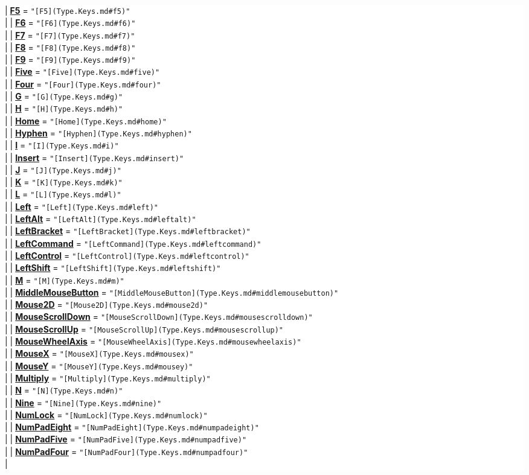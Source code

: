 | **[F5](Type.Keys.md#f5)** = ``"[F5](Type.Keys.md#f5)"`` <br> |
| **[F6](Type.Keys.md#f6)** = ``"[F6](Type.Keys.md#f6)"`` <br> |
| **[F7](Type.Keys.md#f7)** = ``"[F7](Type.Keys.md#f7)"`` <br> |
| **[F8](Type.Keys.md#f8)** = ``"[F8](Type.Keys.md#f8)"`` <br> |
| **[F9](Type.Keys.md#f9)** = ``"[F9](Type.Keys.md#f9)"`` <br> |
| **[Five](Type.Keys.md#five)** = ``"[Five](Type.Keys.md#five)"`` <br> |
| **[Four](Type.Keys.md#four)** = ``"[Four](Type.Keys.md#four)"`` <br> |
| **[G](Type.Keys.md#g)** = ``"[G](Type.Keys.md#g)"`` <br> |
| **[H](Type.Keys.md#h)** = ``"[H](Type.Keys.md#h)"`` <br> |
| **[Home](Type.Keys.md#home)** = ``"[Home](Type.Keys.md#home)"`` <br> |
| **[Hyphen](Type.Keys.md#hyphen)** = ``"[Hyphen](Type.Keys.md#hyphen)"`` <br> |
| **[I](Type.Keys.md#i)** = ``"[I](Type.Keys.md#i)"`` <br> |
| **[Insert](Type.Keys.md#insert)** = ``"[Insert](Type.Keys.md#insert)"`` <br> |
| **[J](Type.Keys.md#j)** = ``"[J](Type.Keys.md#j)"`` <br> |
| **[K](Type.Keys.md#k)** = ``"[K](Type.Keys.md#k)"`` <br> |
| **[L](Type.Keys.md#l)** = ``"[L](Type.Keys.md#l)"`` <br> |
| **[Left](Type.Keys.md#left)** = ``"[Left](Type.Keys.md#left)"`` <br> |
| **[LeftAlt](Type.Keys.md#leftalt)** = ``"[LeftAlt](Type.Keys.md#leftalt)"`` <br> |
| **[LeftBracket](Type.Keys.md#leftbracket)** = ``"[LeftBracket](Type.Keys.md#leftbracket)"`` <br> |
| **[LeftCommand](Type.Keys.md#leftcommand)** = ``"[LeftCommand](Type.Keys.md#leftcommand)"`` <br> |
| **[LeftControl](Type.Keys.md#leftcontrol)** = ``"[LeftControl](Type.Keys.md#leftcontrol)"`` <br> |
| **[LeftShift](Type.Keys.md#leftshift)** = ``"[LeftShift](Type.Keys.md#leftshift)"`` <br> |
| **[M](Type.Keys.md#m)** = ``"[M](Type.Keys.md#m)"`` <br> |
| **[MiddleMouseButton](Type.Keys.md#middlemousebutton)** = ``"[MiddleMouseButton](Type.Keys.md#middlemousebutton)"`` <br> |
| **[Mouse2D](Type.Keys.md#mouse2d)** = ``"[Mouse2D](Type.Keys.md#mouse2d)"`` <br> |
| **[MouseScrollDown](Type.Keys.md#mousescrolldown)** = ``"[MouseScrollDown](Type.Keys.md#mousescrolldown)"`` <br> |
| **[MouseScrollUp](Type.Keys.md#mousescrollup)** = ``"[MouseScrollUp](Type.Keys.md#mousescrollup)"`` <br> |
| **[MouseWheelAxis](Type.Keys.md#mousewheelaxis)** = ``"[MouseWheelAxis](Type.Keys.md#mousewheelaxis)"`` <br> |
| **[MouseX](Type.Keys.md#mousex)** = ``"[MouseX](Type.Keys.md#mousex)"`` <br> |
| **[MouseY](Type.Keys.md#mousey)** = ``"[MouseY](Type.Keys.md#mousey)"`` <br> |
| **[Multiply](Type.Keys.md#multiply)** = ``"[Multiply](Type.Keys.md#multiply)"`` <br> |
| **[N](Type.Keys.md#n)** = ``"[N](Type.Keys.md#n)"`` <br> |
| **[Nine](Type.Keys.md#nine)** = ``"[Nine](Type.Keys.md#nine)"`` <br> |
| **[NumLock](Type.Keys.md#numlock)** = ``"[NumLock](Type.Keys.md#numlock)"`` <br> |
| **[NumPadEight](Type.Keys.md#numpadeight)** = ``"[NumPadEight](Type.Keys.md#numpadeight)"`` <br> |
| **[NumPadFive](Type.Keys.md#numpadfive)** = ``"[NumPadFive](Type.Keys.md#numpadfive)"`` <br> |
| **[NumPadFour](Type.Keys.md#numpadfour)** = ``"[NumPadFour](Type.Keys.md#numpadfour)"`` <br> |